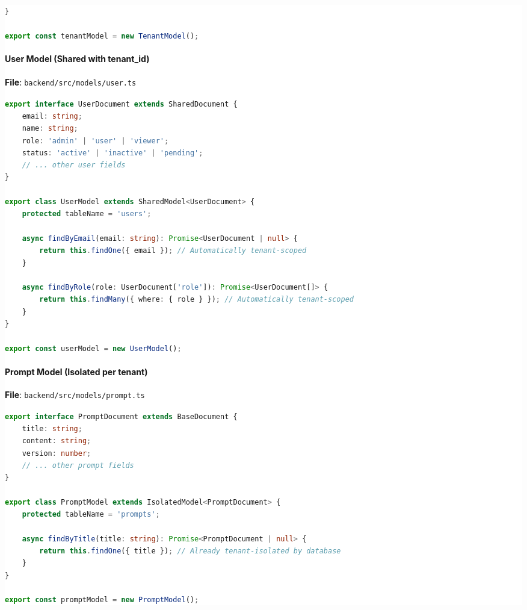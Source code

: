 ```typescript
}

export const tenantModel = new TenantModel();
```

#### User Model (Shared with tenant_id)

**File**: `backend/src/models/user.ts`

```typescript
export interface UserDocument extends SharedDocument {
    email: string;
    name: string;
    role: 'admin' | 'user' | 'viewer';
    status: 'active' | 'inactive' | 'pending';
    // ... other user fields
}

export class UserModel extends SharedModel<UserDocument> {
    protected tableName = 'users';

    async findByEmail(email: string): Promise<UserDocument | null> {
        return this.findOne({ email }); // Automatically tenant-scoped
    }

    async findByRole(role: UserDocument['role']): Promise<UserDocument[]> {
        return this.findMany({ where: { role } }); // Automatically tenant-scoped
    }
}

export const userModel = new UserModel();
```

#### Prompt Model (Isolated per tenant)

**File**: `backend/src/models/prompt.ts`

```typescript
export interface PromptDocument extends BaseDocument {
    title: string;
    content: string;
    version: number;
    // ... other prompt fields
}

export class PromptModel extends IsolatedModel<PromptDocument> {
    protected tableName = 'prompts';

    async findByTitle(title: string): Promise<PromptDocument | null> {
        return this.findOne({ title }); // Already tenant-isolated by database
    }
}

export const promptModel = new PromptModel();
```
